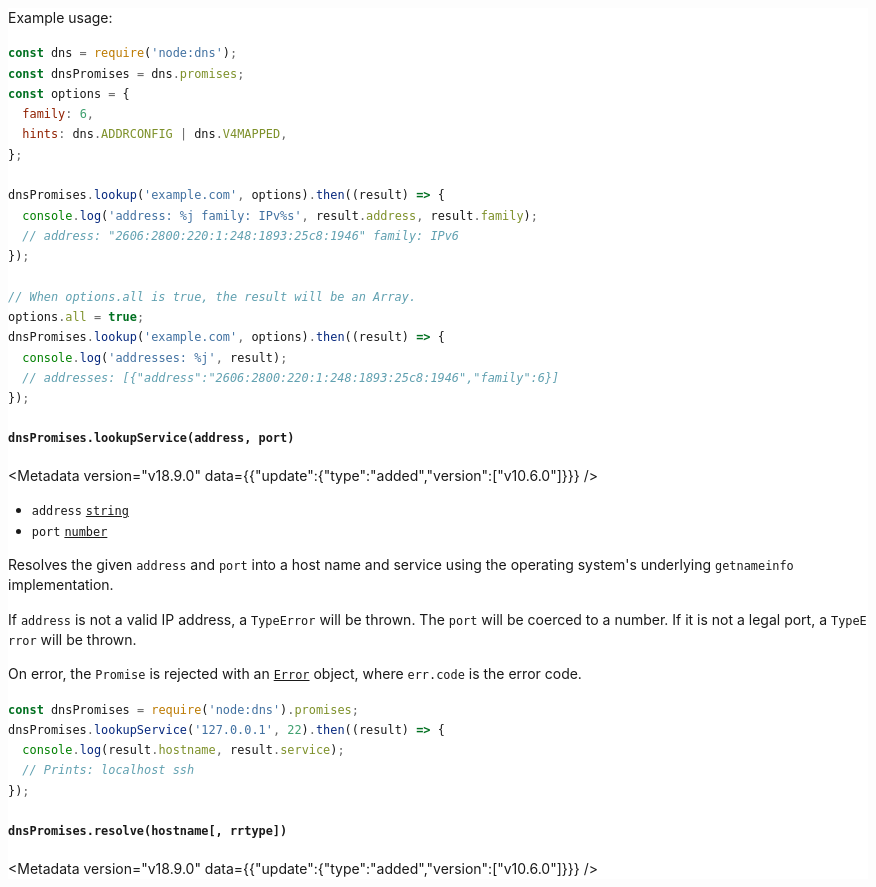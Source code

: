 Example usage:

```js
const dns = require('node:dns');
const dnsPromises = dns.promises;
const options = {
  family: 6,
  hints: dns.ADDRCONFIG | dns.V4MAPPED,
};

dnsPromises.lookup('example.com', options).then((result) => {
  console.log('address: %j family: IPv%s', result.address, result.family);
  // address: "2606:2800:220:1:248:1893:25c8:1946" family: IPv6
});

// When options.all is true, the result will be an Array.
options.all = true;
dnsPromises.lookup('example.com', options).then((result) => {
  console.log('addresses: %j', result);
  // addresses: [{"address":"2606:2800:220:1:248:1893:25c8:1946","family":6}]
});
```

#### <DataTag tag="M" /> `dnsPromises.lookupService(address, port)`

<Metadata version="v18.9.0" data={{"update":{"type":"added","version":["v10.6.0"]}}} />

* `address` [`string`](https://developer.mozilla.org/en-US/docs/Web/JavaScript/Data_structures#String_type)
* `port` [`number`](https://developer.mozilla.org/en-US/docs/Web/JavaScript/Data_structures#Number_type)

Resolves the given `address` and `port` into a host name and service using
the operating system's underlying `getnameinfo` implementation.

If `address` is not a valid IP address, a `TypeError` will be thrown.
The `port` will be coerced to a number. If it is not a legal port, a `TypeError`
will be thrown.

On error, the `Promise` is rejected with an [`Error`][] object, where `err.code`
is the error code.

```js
const dnsPromises = require('node:dns').promises;
dnsPromises.lookupService('127.0.0.1', 22).then((result) => {
  console.log(result.hostname, result.service);
  // Prints: localhost ssh
});
```

#### <DataTag tag="M" /> `dnsPromises.resolve(hostname[, rrtype])`

<Metadata version="v18.9.0" data={{"update":{"type":"added","version":["v10.6.0"]}}} />


[DNS error codes]: #error-codes
[Domain Name System (DNS)]: https://en.wikipedia.org/wiki/Domain_Name_System
[Implementation considerations section]: #implementation-considerations
[RFC 5952]: https://tools.ietf.org/html/rfc5952#section-6
[RFC 8482]: https://tools.ietf.org/html/rfc8482
[`--dns-result-order`]: /api/v18/cli#--dns-result-orderorder
[`Error`]: /api/v18/errors#class-error
[`UV_THREADPOOL_SIZE`]: /api/v18/cli#uv_threadpool_sizesize
[`dgram.createSocket()`]: /api/v18/dgram#dgramcreatesocketoptions-callback
[`dns.getServers()`]: #dnsgetservers
[`dns.lookup()`]: #dnslookuphostname-options-callback
[`dns.resolve()`]: #dnsresolvehostname-rrtype-callback
[`dns.resolve4()`]: #dnsresolve4hostname-options-callback
[`dns.resolve6()`]: #dnsresolve6hostname-options-callback
[`dns.resolveAny()`]: #dnsresolveanyhostname-callback
[`dns.resolveCaa()`]: #dnsresolvecaahostname-callback
[`dns.resolveCname()`]: #dnsresolvecnamehostname-callback
[`dns.resolveMx()`]: #dnsresolvemxhostname-callback
[`dns.resolveNaptr()`]: #dnsresolvenaptrhostname-callback
[`dns.resolveNs()`]: #dnsresolvenshostname-callback
[`dns.resolvePtr()`]: #dnsresolveptrhostname-callback
[`dns.resolveSoa()`]: #dnsresolvesoahostname-callback
[`dns.resolveSrv()`]: #dnsresolvesrvhostname-callback
[`dns.resolveTxt()`]: #dnsresolvetxthostname-callback
[`dns.reverse()`]: #dnsreverseip-callback
[`dns.setDefaultResultOrder()`]: #dnssetdefaultresultorderorder
[`dns.setServers()`]: #dnssetserversservers
[`dnsPromises.getServers()`]: #dnspromisesgetservers
[`dnsPromises.lookup()`]: #dnspromiseslookuphostname-options
[`dnsPromises.resolve()`]: #dnspromisesresolvehostname-rrtype
[`dnsPromises.resolve4()`]: #dnspromisesresolve4hostname-options
[`dnsPromises.resolve6()`]: #dnspromisesresolve6hostname-options
[`dnsPromises.resolveAny()`]: #dnspromisesresolveanyhostname
[`dnsPromises.resolveCaa()`]: #dnspromisesresolvecaahostname
[`dnsPromises.resolveCname()`]: #dnspromisesresolvecnamehostname
[`dnsPromises.resolveMx()`]: #dnspromisesresolvemxhostname
[`dnsPromises.resolveNaptr()`]: #dnspromisesresolvenaptrhostname
[`dnsPromises.resolveNs()`]: #dnspromisesresolvenshostname
[`dnsPromises.resolvePtr()`]: #dnspromisesresolveptrhostname
[`dnsPromises.resolveSoa()`]: #dnspromisesresolvesoahostname
[`dnsPromises.resolveSrv()`]: #dnspromisesresolvesrvhostname
[`dnsPromises.resolveTxt()`]: #dnspromisesresolvetxthostname
[`dnsPromises.reverse()`]: #dnspromisesreverseip
[`dnsPromises.setDefaultResultOrder()`]: #dnspromisessetdefaultresultorderorder
[`dnsPromises.setServers()`]: #dnspromisessetserversservers
[`socket.connect()`]: /api/v18/net#socketconnectoptions-connectlistener
[`util.promisify()`]: /api/v18/util#utilpromisifyoriginal
[supported `getaddrinfo` flags]: #supported-getaddrinfo-flags
[worker threads]: worker_threads.md
